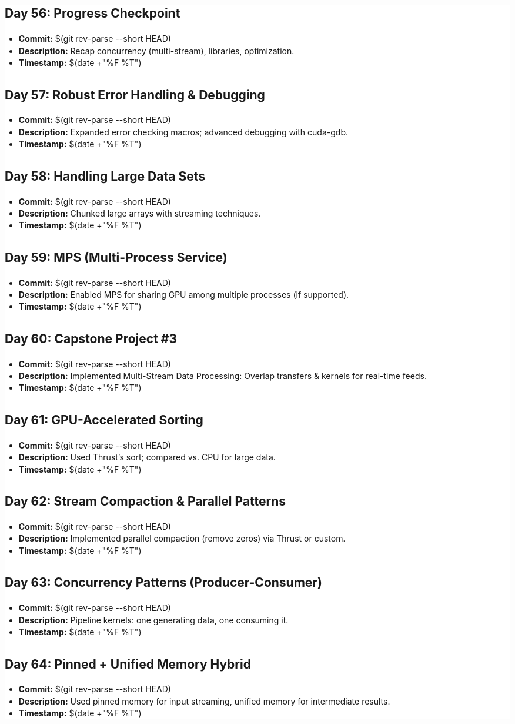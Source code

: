 ## Day 56: Progress Checkpoint
- **Commit:** $(git rev-parse --short HEAD)
- **Description:** Recap concurrency (multi-stream), libraries, optimization.
- **Timestamp:** $(date +"%F %T")

## Day 57: Robust Error Handling & Debugging
- **Commit:** $(git rev-parse --short HEAD)
- **Description:** Expanded error checking macros; advanced debugging with cuda-gdb.
- **Timestamp:** $(date +"%F %T")

## Day 58: Handling Large Data Sets
- **Commit:** $(git rev-parse --short HEAD)
- **Description:** Chunked large arrays with streaming techniques.
- **Timestamp:** $(date +"%F %T")

## Day 59: MPS (Multi-Process Service)
- **Commit:** $(git rev-parse --short HEAD)
- **Description:** Enabled MPS for sharing GPU among multiple processes (if supported).
- **Timestamp:** $(date +"%F %T")

## Day 60: Capstone Project #3
- **Commit:** $(git rev-parse --short HEAD)
- **Description:** Implemented Multi-Stream Data Processing: Overlap transfers & kernels for real-time feeds.
- **Timestamp:** $(date +"%F %T")

## Day 61: GPU-Accelerated Sorting
- **Commit:** $(git rev-parse --short HEAD)
- **Description:** Used Thrust’s sort; compared vs. CPU for large data.
- **Timestamp:** $(date +"%F %T")

## Day 62: Stream Compaction & Parallel Patterns
- **Commit:** $(git rev-parse --short HEAD)
- **Description:** Implemented parallel compaction (remove zeros) via Thrust or custom.
- **Timestamp:** $(date +"%F %T")

## Day 63: Concurrency Patterns (Producer-Consumer)
- **Commit:** $(git rev-parse --short HEAD)
- **Description:** Pipeline kernels: one generating data, one consuming it.
- **Timestamp:** $(date +"%F %T")

## Day 64: Pinned + Unified Memory Hybrid
- **Commit:** $(git rev-parse --short HEAD)
- **Description:** Used pinned memory for input streaming, unified memory for intermediate results.
- **Timestamp:** $(date +"%F %T")
